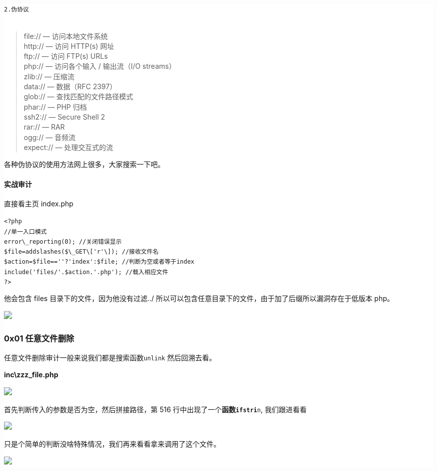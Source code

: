 ```
2.伪协议


```

> file:// — 访问本地文件系统  
> http:// — 访问 HTTP(s) 网址  
> ftp:// — 访问 FTP(s) URLs  
> php:// — 访问各个输入 / 输出流（I/O streams）  
> zlib:// — 压缩流  
> data:// — 数据（RFC 2397）  
> glob:// — 查找匹配的文件路径模式  
> phar:// — PHP 归档  
> ssh2:// — Secure Shell 2  
> rar:// — RAR  
> ogg:// — 音频流  
> expect:// — 处理交互式的流  

各种伪协议的使用方法网上很多，大家搜索一下吧。  

#### 实战审计

直接看主页 index.php

```
<?php
//单一入口模式
error\_reporting(0); //关闭错误显示
$file=addslashes($\_GET\['r'\]); //接收文件名
$action=$file==''?'index':$file; //判断为空或者等于index
include('files/'.$action.'.php'); //载入相应文件
?>

```

他会包含 files 目录下的文件，因为他没有过滤../ 所以可以包含任意目录下的文件，由于加了后缀所以漏洞存在于低版本 php。

![](https://mmbiz.qpic.cn/mmbiz_png/RpxgdDjibJqdMpF2uCUNnL2tZf8CrQrOmCb7icDbB6FN97AibEzibqHuxFCsocPIEWfB9LfV5WGMyngU7DA10sBLHg/640?wx_fmt=png)

### **0x01 任意文件删除**

任意文件删除审计一般来说我们都是搜索函数`unlink` 然后回溯去看。

**inc\\zzz\_file.php**

![](https://mmbiz.qpic.cn/mmbiz_png/RpxgdDjibJqdMpF2uCUNnL2tZf8CrQrOmGj5zwvwoGxQ68Y7JVrYyU3ZrNoQWbqc7MDCH898TicKNIUE5QKfMBUg/640?wx_fmt=png)

首先判断传入的参数是否为空，然后拼接路径，第 516 行中出现了一个**函数`ifstri`**`n`, 我们跟进看看

![](https://mmbiz.qpic.cn/mmbiz_png/RpxgdDjibJqdMpF2uCUNnL2tZf8CrQrOmGP5Sbp4BboGEr8Nn96ydaiaHxPfNbczhCwRZYiaHiaAxf9dpLxpYRv7ww/640?wx_fmt=png)

只是个简单的判断没啥特殊情况，我们再来看看拿来调用了这个文件。

![](https://mmbiz.qpic.cn/mmbiz_png/RpxgdDjibJqdMpF2uCUNnL2tZf8CrQrOmCOm7IFUsY3ZOAaFAweBU7aiby2v76kId2iaUPsWY3ZG7QcwY40Inv5ZA/640?wx_fmt=png)
